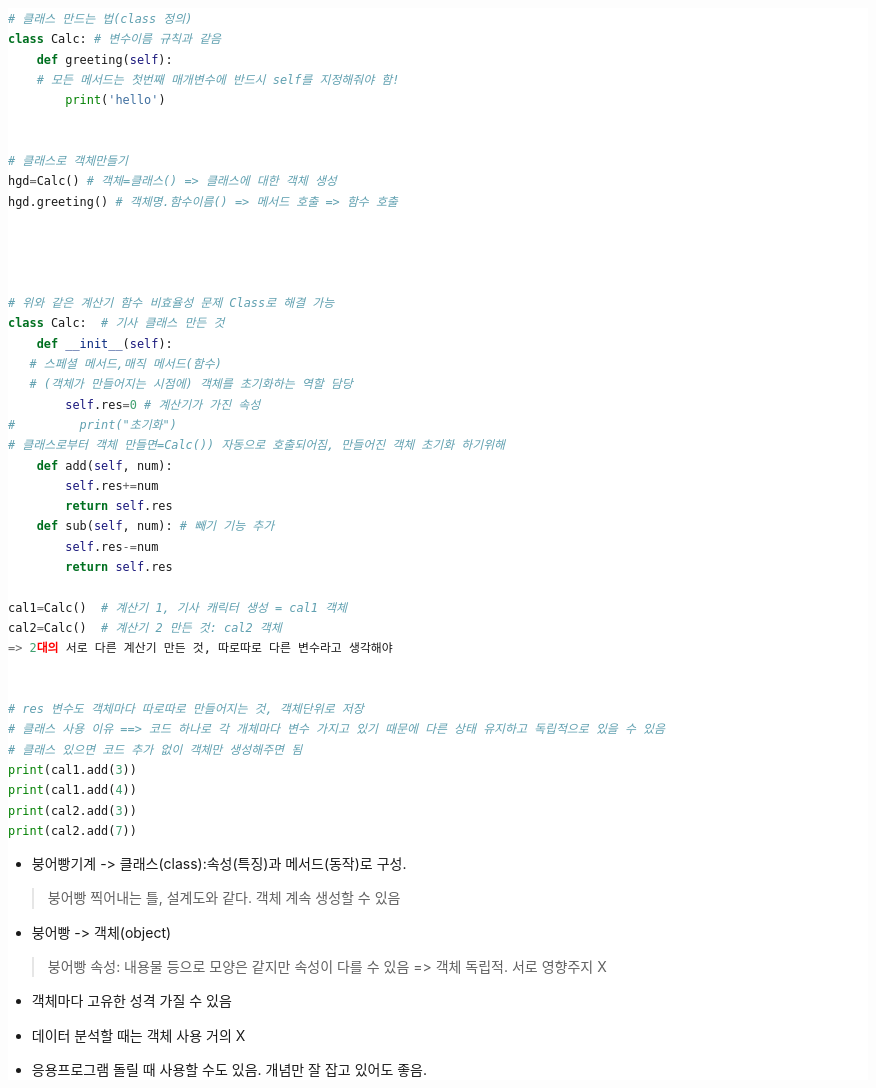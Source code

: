 ```python
# 클래스 만드는 법(class 정의)
class Calc: # 변수이름 규칙과 같음
    def greeting(self):  
    # 모든 메서드는 첫번째 매개변수에 반드시 self를 지정해줘야 함!
        print('hello')
        

# 클래스로 객체만들기
hgd=Calc() # 객체=클래스() => 클래스에 대한 객체 생성
hgd.greeting() # 객체명.함수이름() => 메서드 호출 => 함수 호출




# 위와 같은 계산기 함수 비효율성 문제 Class로 해결 가능
class Calc:  # 기사 클래스 만든 것
    def __init__(self): 
   # 스페셜 메서드,매직 메서드(함수)
   # (객체가 만들어지는 시점에) 객체를 초기화하는 역할 담당
        self.res=0 # 계산기가 가진 속성
#         print("초기화")  
# 클래스로부터 객체 만들면=Calc()) 자동으로 호출되어짐, 만들어진 객체 초기화 하기위해
    def add(self, num):
        self.res+=num
        return self.res
    def sub(self, num): # 빼기 기능 추가
        self.res-=num
        return self.res
    
cal1=Calc()  # 계산기 1, 기사 캐릭터 생성 = cal1 객체
cal2=Calc()  # 계산기 2 만든 것: cal2 객체 
=> 2대의 서로 다른 계산기 만든 것, 따로따로 다른 변수라고 생각해야
    
    
# res 변수도 객체마다 따로따로 만들어지는 것, 객체단위로 저장 
# 클래스 사용 이유 ==> 코드 하나로 각 개체마다 변수 가지고 있기 때문에 다른 상태 유지하고 독립적으로 있을 수 있음
# 클래스 있으면 코드 추가 없이 객체만 생성해주면 됨
print(cal1.add(3))
print(cal1.add(4))
print(cal2.add(3))
print(cal2.add(7))
```



- 붕어빵기계 -> 클래스(class):속성(특징)과 메서드(동작)로 구성.
> 붕어빵 찍어내는 틀, 설계도와 같다. 객체 계속 생성할 수 있음
- 붕어빵 -> 객체(object)
> 붕어빵 속성: 내용물 등으로 모양은 같지만 속성이 다를 수 있음 => 객체 독립적. 서로 영향주지 X
- 객체마다 고유한 성격 가질 수 있음

- 데이터 분석할 때는 객체 사용 거의 X
- 응용프로그램 돌릴 때 사용할 수도 있음. 개념만 잘 잡고 있어도 좋음.
